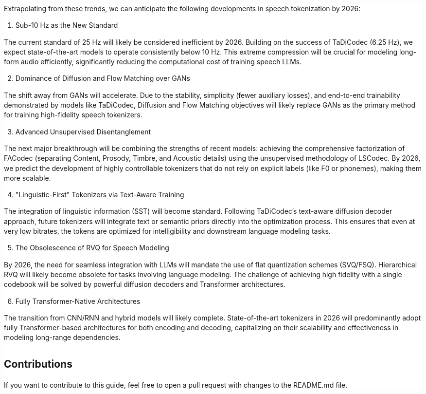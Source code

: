 Extrapolating from these trends, we can anticipate the following developments in speech tokenization by 2026:

1. Sub-10 Hz as the New Standard

The current standard of 25 Hz will likely be considered inefficient by 2026. Building on the success of TaDiCodec (6.25 Hz), we expect state-of-the-art models to operate consistently below 10 Hz. This extreme compression will be crucial for modeling long-form audio efficiently, significantly reducing the computational cost of training speech LLMs.

2. Dominance of Diffusion and Flow Matching over GANs

The shift away from GANs will accelerate. Due to the stability, simplicity (fewer auxiliary losses), and end-to-end trainability demonstrated by models like TaDiCodec, Diffusion and Flow Matching objectives will likely replace GANs as the primary method for training high-fidelity speech tokenizers.

3. Advanced Unsupervised Disentanglement

The next major breakthrough will be combining the strengths of recent models: achieving the comprehensive factorization of FACodec (separating Content, Prosody, Timbre, and Acoustic details) using the unsupervised methodology of LSCodec. By 2026, we predict the development of highly controllable tokenizers that do not rely on explicit labels (like F0 or phonemes), making them more scalable.

4. "Linguistic-First" Tokenizers via Text-Aware Training

The integration of linguistic information (SST) will become standard. Following TaDiCodec’s text-aware diffusion decoder approach, future tokenizers will integrate text or semantic priors directly into the optimization process. This ensures that even at very low bitrates, the tokens are optimized for intelligibility and downstream language modeling tasks.

5. The Obsolescence of RVQ for Speech Modeling

By 2026, the need for seamless integration with LLMs will mandate the use of flat quantization schemes (SVQ/FSQ). Hierarchical RVQ will likely become obsolete for tasks involving language modeling. The challenge of achieving high fidelity with a single codebook will be solved by powerful diffusion decoders and Transformer architectures.

6. Fully Transformer-Native Architectures

The transition from CNN/RNN and hybrid models will likely complete. State-of-the-art tokenizers in 2026 will predominantly adopt fully Transformer-based architectures for both encoding and decoding, capitalizing on their scalability and effectiveness in modeling long-range dependencies.

## Contributions

If you want to contribute to this guide, feel free to open a pull request with changes to the README.md file.
